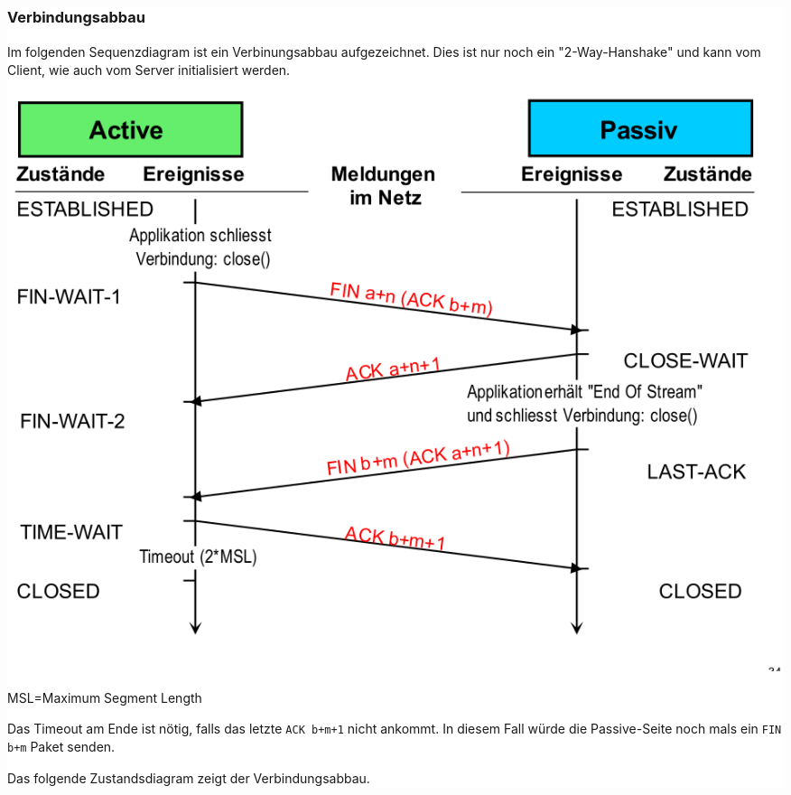 ### Verbindungsabbau

Im folgenden Sequenzdiagram ist ein Verbinungsabbau aufgezeichnet. Dies ist nur noch ein "2-Way-Hanshake" und kann vom Client, wie auch vom Server initialisiert werden.

![image-20220502145257869](res/image-20220502145257869.png)

MSL=Maximum Segment Length

Das Timeout am Ende ist nötig, falls das letzte `ACK b+m+1` nicht ankommt. In diesem Fall würde die Passive-Seite noch mals ein `FIN b+m` Paket senden.

Das folgende Zustandsdiagram zeigt der Verbindungsabbau.
